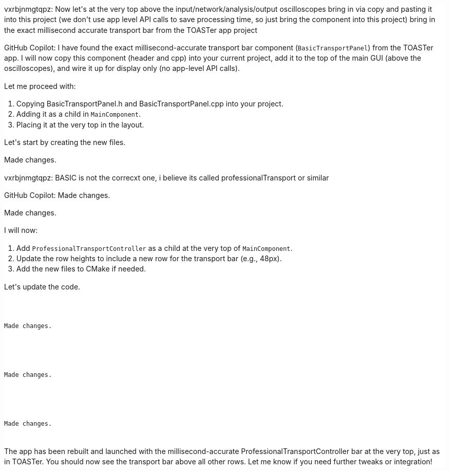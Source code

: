 vxrbjnmgtqpz: Now let's at the very top above the input/network/analysis/output oscilloscopes bring in via copy and pasting it into this project (we don't use app level API calls to save processing time, so just bring the component into this project) bring in the exact millisecond accurate transport bar from the TOASTer app project

GitHub Copilot: I have found the exact millisecond-accurate transport bar component (`BasicTransportPanel`) from the TOASTer app. I will now copy this component (header and cpp) into your current project, add it to the top of the main GUI (above the oscilloscopes), and wire it up for display only (no app-level API calls).

Let me proceed with:
1. Copying BasicTransportPanel.h and BasicTransportPanel.cpp into your project.
2. Adding it as a child in `MainComponent`.
3. Placing it at the very top in the layout.

Let's start by creating the new files. 

Made changes.

vxrbjnmgtqpz: BASIC is not the correcxt one, i believe its called professionalTransport or similar

GitHub Copilot: Made changes.

Made changes.

I will now:
1. Add `ProfessionalTransportController` as a child at the very top of `MainComponent`.
2. Update the row heights to include a new row for the transport bar (e.g., 48px).
3. Add the new files to CMake if needed.

Let's update the code. 
```


Made changes.


```

```


Made changes.


```

```


Made changes.


```
The app has been rebuilt and launched with the millisecond-accurate ProfessionalTransportController bar at the very top, just as in TOASTer. You should now see the transport bar above all other rows. Let me know if you need further tweaks or integration!
